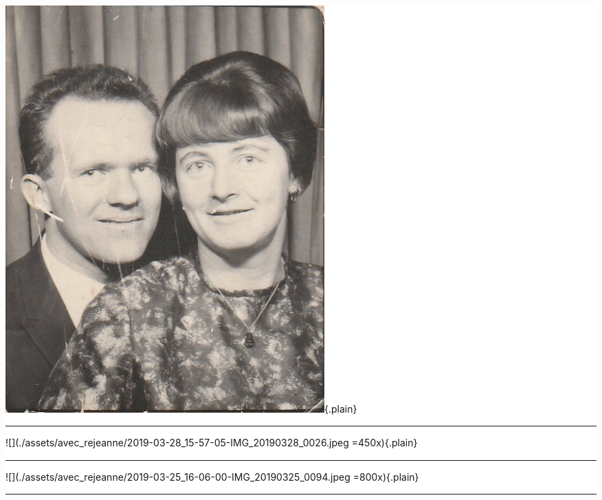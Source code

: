 ![](./assets/avec_rejeanne/2019-03-25_16-28-04-IMG_20190325_0148.jpeg){.plain}

---

![](./assets/avec_rejeanne/2019-03-28_15-57-05-IMG_20190328_0026.jpeg =450x){.plain}

---

![](./assets/avec_rejeanne/2019-03-25_16-06-00-IMG_20190325_0094.jpeg =800x){.plain}

---
